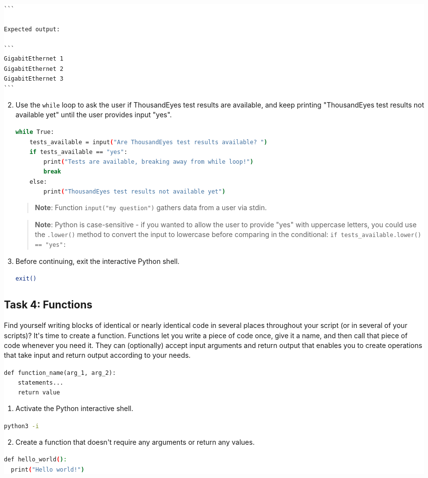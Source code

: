     ```

    Expected output:

    ```
    GigabitEthernet 1
    GigabitEthernet 2
    GigabitEthernet 3
    ```

2. Use the `while` loop to ask the user if ThousandEyes test results are available, and keep printing "ThousandEyes test results not available yet" until the user provides input "yes".
    ```bash
    while True:
        tests_available = input("Are ThousandEyes test results available? ")
        if tests_available == "yes":
            print("Tests are available, breaking away from while loop!")
            break
        else:
            print("ThousandEyes test results not available yet")
    
    ```

    > **Note**: Function `input("my question")` gathers data from a user via stdin.

    > **Note**: Python is case-sensitive - if you wanted to allow the user to provide "yes" with uppercase letters, you could use the `.lower()` method to convert the input to lowercase before comparing in the conditional: `if tests_available.lower() == "yes":`

3. Before continuing, exit the interactive Python shell.
    ```bash
    exit()
    ```
   
## Task 4: Functions

Find yourself writing blocks of identical or nearly identical code in several places throughout your script (or in several of your scripts)? It's time to create a function. Functions let you write a piece of code once, give it a name, and then call that piece of code whenever you need it. They can (optionally) accept input arguments and return output that enables you to create operations that take input and return output according to your needs.

```
def function_name(arg_1, arg_2):
    statements...
    return value
```

1. Activate the Python interactive shell.

```bash
python3 -i
```

2. Create a function that doesn't require any arguments or return any values.

```bash
def hello_world():
  print("Hello world!")
```
